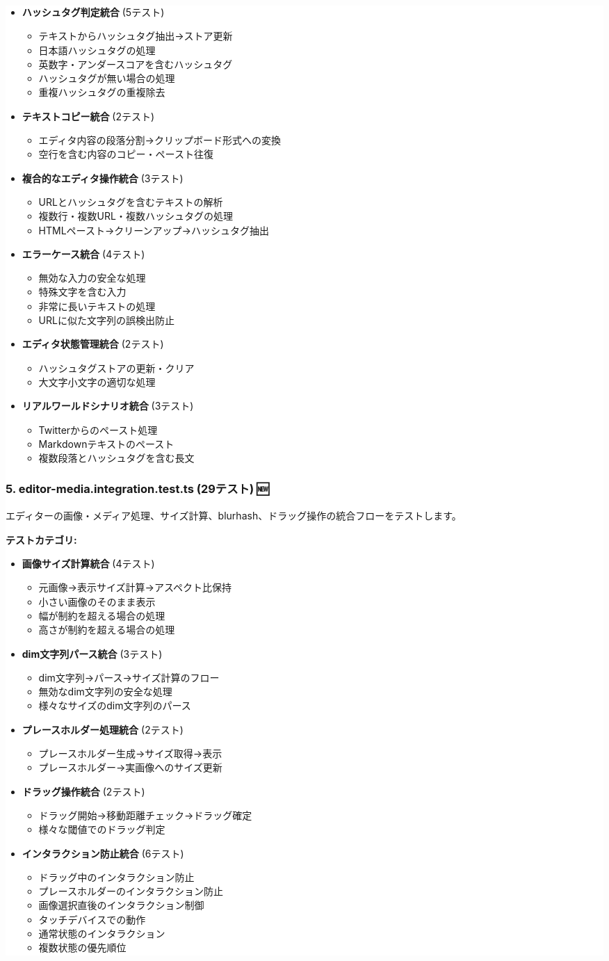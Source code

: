 - **ハッシュタグ判定統合** (5テスト)
  - テキストからハッシュタグ抽出→ストア更新
  - 日本語ハッシュタグの処理
  - 英数字・アンダースコアを含むハッシュタグ
  - ハッシュタグが無い場合の処理
  - 重複ハッシュタグの重複除去

- **テキストコピー統合** (2テスト)
  - エディタ内容の段落分割→クリップボード形式への変換
  - 空行を含む内容のコピー・ペースト往復

- **複合的なエディタ操作統合** (3テスト)
  - URLとハッシュタグを含むテキストの解析
  - 複数行・複数URL・複数ハッシュタグの処理
  - HTMLペースト→クリーンアップ→ハッシュタグ抽出

- **エラーケース統合** (4テスト)
  - 無効な入力の安全な処理
  - 特殊文字を含む入力
  - 非常に長いテキストの処理
  - URLに似た文字列の誤検出防止

- **エディタ状態管理統合** (2テスト)
  - ハッシュタグストアの更新・クリア
  - 大文字小文字の適切な処理

- **リアルワールドシナリオ統合** (3テスト)
  - Twitterからのペースト処理
  - Markdownテキストのペースト
  - 複数段落とハッシュタグを含む長文

### 5. editor-media.integration.test.ts (29テスト) 🆕

エディターの画像・メディア処理、サイズ計算、blurhash、ドラッグ操作の統合フローをテストします。

**テストカテゴリ:**
- **画像サイズ計算統合** (4テスト)
  - 元画像→表示サイズ計算→アスペクト比保持
  - 小さい画像のそのまま表示
  - 幅が制約を超える場合の処理
  - 高さが制約を超える場合の処理

- **dim文字列パース統合** (3テスト)
  - dim文字列→パース→サイズ計算のフロー
  - 無効なdim文字列の安全な処理
  - 様々なサイズのdim文字列のパース

- **プレースホルダー処理統合** (2テスト)
  - プレースホルダー生成→サイズ取得→表示
  - プレースホルダー→実画像へのサイズ更新

- **ドラッグ操作統合** (2テスト)
  - ドラッグ開始→移動距離チェック→ドラッグ確定
  - 様々な閾値でのドラッグ判定

- **インタラクション防止統合** (6テスト)
  - ドラッグ中のインタラクション防止
  - プレースホルダーのインタラクション防止
  - 画像選択直後のインタラクション制御
  - タッチデバイスでの動作
  - 通常状態のインタラクション
  - 複数状態の優先順位
